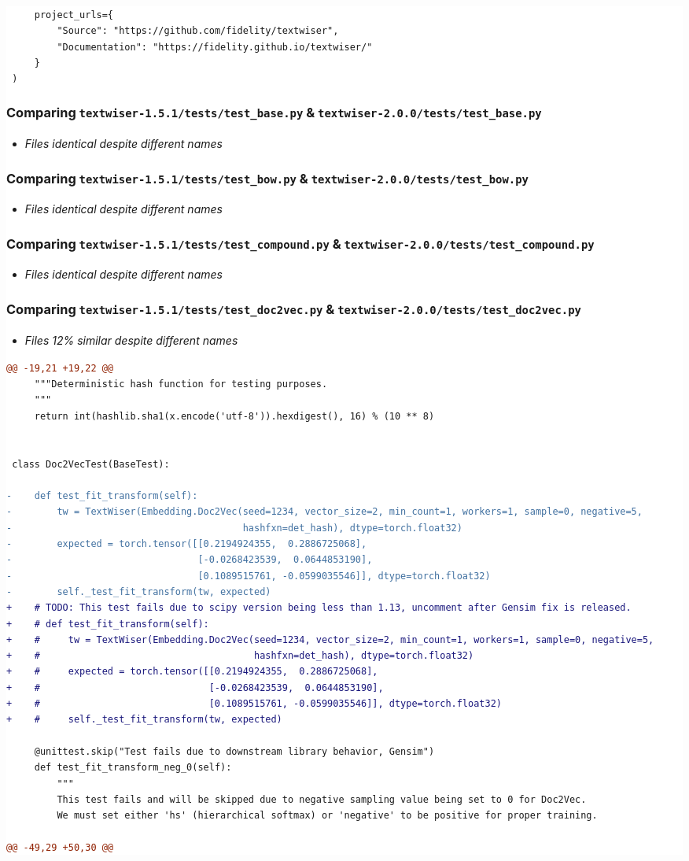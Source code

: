 ```diff
     project_urls={
         "Source": "https://github.com/fidelity/textwiser",
         "Documentation": "https://fidelity.github.io/textwiser/"
     }
 )
```

### Comparing `textwiser-1.5.1/tests/test_base.py` & `textwiser-2.0.0/tests/test_base.py`

 * *Files identical despite different names*

### Comparing `textwiser-1.5.1/tests/test_bow.py` & `textwiser-2.0.0/tests/test_bow.py`

 * *Files identical despite different names*

### Comparing `textwiser-1.5.1/tests/test_compound.py` & `textwiser-2.0.0/tests/test_compound.py`

 * *Files identical despite different names*

### Comparing `textwiser-1.5.1/tests/test_doc2vec.py` & `textwiser-2.0.0/tests/test_doc2vec.py`

 * *Files 12% similar despite different names*

```diff
@@ -19,21 +19,22 @@
     """Deterministic hash function for testing purposes.
     """
     return int(hashlib.sha1(x.encode('utf-8')).hexdigest(), 16) % (10 ** 8)
 
 
 class Doc2VecTest(BaseTest):
 
-    def test_fit_transform(self):
-        tw = TextWiser(Embedding.Doc2Vec(seed=1234, vector_size=2, min_count=1, workers=1, sample=0, negative=5,
-                                         hashfxn=det_hash), dtype=torch.float32)
-        expected = torch.tensor([[0.2194924355,  0.2886725068],
-                                 [-0.0268423539,  0.0644853190],
-                                 [0.1089515761, -0.0599035546]], dtype=torch.float32)
-        self._test_fit_transform(tw, expected)
+    # TODO: This test fails due to scipy version being less than 1.13, uncomment after Gensim fix is released.
+    # def test_fit_transform(self):
+    #     tw = TextWiser(Embedding.Doc2Vec(seed=1234, vector_size=2, min_count=1, workers=1, sample=0, negative=5,
+    #                                      hashfxn=det_hash), dtype=torch.float32)
+    #     expected = torch.tensor([[0.2194924355,  0.2886725068],
+    #                              [-0.0268423539,  0.0644853190],
+    #                              [0.1089515761, -0.0599035546]], dtype=torch.float32)
+    #     self._test_fit_transform(tw, expected)
 
     @unittest.skip("Test fails due to downstream library behavior, Gensim")
     def test_fit_transform_neg_0(self):
         """
         This test fails and will be skipped due to negative sampling value being set to 0 for Doc2Vec.
         We must set either 'hs' (hierarchical softmax) or 'negative' to be positive for proper training.
 
@@ -49,29 +50,30 @@
```